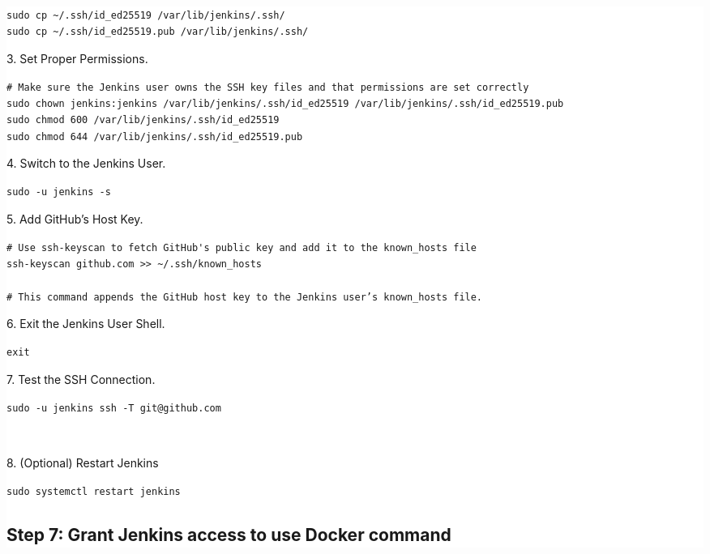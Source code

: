 <pre class="wp-block-code alignwide"><code>sudo cp ~/.ssh/id_ed25519 /var/lib/jenkins/.ssh/
sudo cp ~/.ssh/id_ed25519.pub /var/lib/jenkins/.ssh/</code></pre>



<p>3. Set Proper Permissions.</p>



<pre class="wp-block-code alignwide"><code># Make sure the Jenkins user owns the SSH key files and that permissions are set correctly
sudo chown jenkins:jenkins /var/lib/jenkins/.ssh/id_ed25519 /var/lib/jenkins/.ssh/id_ed25519.pub
sudo chmod 600 /var/lib/jenkins/.ssh/id_ed25519
sudo chmod 644 /var/lib/jenkins/.ssh/id_ed25519.pub</code></pre>



<p>4. Switch to the Jenkins User.</p>



<pre class="wp-block-code alignwide"><code>sudo -u jenkins -s</code></pre>



<p>5. Add GitHub’s Host Key.</p>



<pre class="wp-block-code alignwide"><code># Use ssh-keyscan to fetch GitHub's public key and add it to the known_hosts file
ssh-keyscan github.com &gt;&gt; ~/.ssh/known_hosts

# This command appends the GitHub host key to the Jenkins user’s known_hosts file.</code></pre>



<p>6. Exit the Jenkins User Shell.</p>



<pre class="wp-block-code alignwide"><code>exit</code></pre>



<p>7. Test the SSH Connection.</p>



<pre class="wp-block-code alignwide"><code>sudo -u jenkins ssh -T git@github.com</code></pre>



<figure class="wp-block-image size-full"><img src="https://hinna.io/wp-content/uploads/2024/09/image-34.png" alt="" class="wp-image-168"/></figure>



<p>8. (Optional) Restart Jenkins</p>



<pre class="wp-block-code alignwide"><code>sudo systemctl restart jenkins</code></pre>



<h2 class="wp-block-heading">Step 7: Grant Jenkins access to use Docker command</h2>

